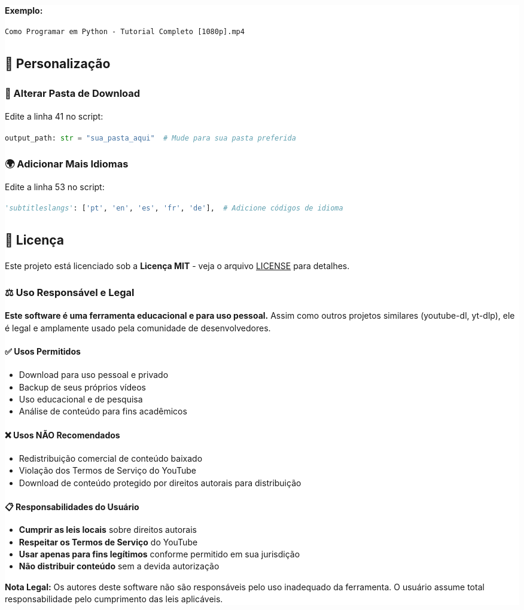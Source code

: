 **Exemplo:**

```text
Como Programar em Python - Tutorial Completo [1080p].mp4
```

## 🔧 Personalização

### 📂 Alterar Pasta de Download

Edite a linha 41 no script:

```python
output_path: str = "sua_pasta_aqui"  # Mude para sua pasta preferida
```

### 🌍 Adicionar Mais Idiomas

Edite a linha 53 no script:

```python
'subtitleslangs': ['pt', 'en', 'es', 'fr', 'de'],  # Adicione códigos de idioma
```

## 📄 Licença

Este projeto está licenciado sob a **Licença MIT** - veja o arquivo [LICENSE](LICENSE) para detalhes.

### ⚖️ Uso Responsável e Legal

**Este software é uma ferramenta educacional e para uso pessoal.** Assim como outros projetos similares (youtube-dl, yt-dlp), ele é legal e amplamente usado pela comunidade de desenvolvedores.

#### ✅ **Usos Permitidos**

- Download para uso pessoal e privado
- Backup de seus próprios vídeos
- Uso educacional e de pesquisa
- Análise de conteúdo para fins acadêmicos

#### ❌ **Usos NÃO Recomendados**

- Redistribuição comercial de conteúdo baixado
- Violação dos Termos de Serviço do YouTube
- Download de conteúdo protegido por direitos autorais para distribuição

#### 📋 **Responsabilidades do Usuário**

- **Cumprir as leis locais** sobre direitos autorais
- **Respeitar os Termos de Serviço** do YouTube
- **Usar apenas para fins legítimos** conforme permitido em sua jurisdição
- **Não distribuir conteúdo** sem a devida autorização

**Nota Legal:** Os autores deste software não são responsáveis pelo uso inadequado da ferramenta. O usuário assume total responsabilidade pelo cumprimento das leis aplicáveis.
